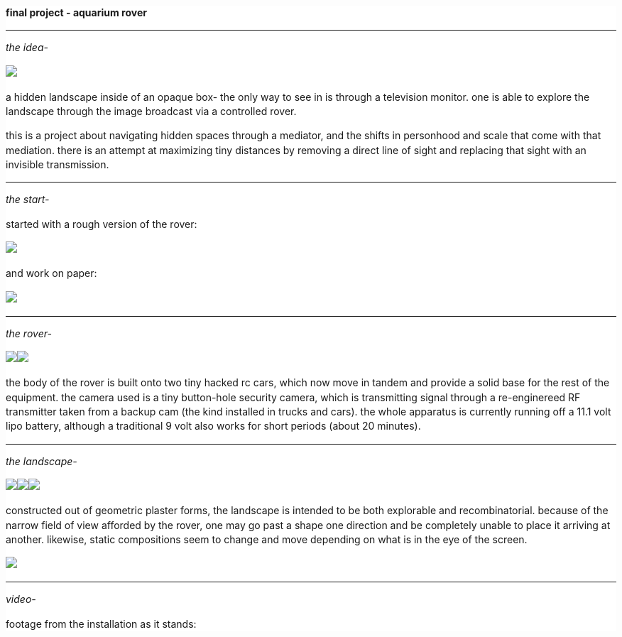 **final project - aquarium rover**

----

*the idea-*

<img src="https://pbs.twimg.com/media/CUl2pMOUwAEFI_z.png">

a hidden landscape inside of an opaque box- the only way to see in is through a television monitor. one is able to explore the landscape through the image broadcast via a controlled rover.

this is a project about navigating hidden spaces through a mediator, and the shifts in personhood and scale that come with that mediation. there is an attempt at maximizing tiny distances by removing a direct line of sight and replacing that sight with an invisible transmission.

----

*the start-*

started with a rough version of the rover:

<img src="https://pbs.twimg.com/media/CUHV0RIW4AAsXNu.jpg" width=200>

and work on paper:

<img src="https://pbs.twimg.com/media/CVx8V1fUsAE9Krv.png" width=400>

---

*the rover-*

<img src="https://pbs.twimg.com/media/CVzcGEcW4AEpQBr.png" height=200><img src="https://pbs.twimg.com/media/CVzcINJWIAAhZ47.png" height=200>

the body of the rover is built onto two tiny hacked rc cars, which now move in tandem and provide a solid base for the rest of the equipment. the camera used is a tiny button-hole security camera, which is transmitting signal through a re-enginereed RF transmitter taken from a backup cam (the kind installed in trucks and cars). the whole apparatus is currently running off a 11.1 volt lipo battery, although a traditional 9 volt also works for short periods (about 20 minutes). 

----

*the landscape-*

<img src="https://pbs.twimg.com/media/CVx7JHeU8AAN1In.png" height=200><img src="https://pbs.twimg.com/media/CVx7I6HU4AA_LhJ.png" height=200><img src="https://pbs.twimg.com/media/CVx7HxwUAAAYr3k.png" height=200>

constructed out of geometric plaster forms, the landscape is intended to be both explorable and recombinatorial. because of the narrow field of view afforded by the rover, one may go past a shape one direction and be completely unable to place it arriving at another. likewise, static compositions seem to change and move depending on what is in the eye of the screen. 

<img src="https://pbs.twimg.com/media/CVx6trjUkAQzBjb.jpg" width=500>

----

*video-*

footage from the installation as it stands:
